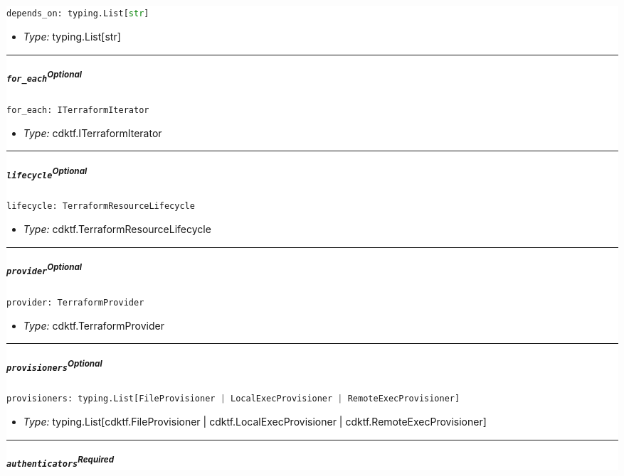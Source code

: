 ```python
depends_on: typing.List[str]
```

- *Type:* typing.List[str]

---

##### `for_each`<sup>Optional</sup> <a name="for_each" id="@cdktf/provider-vault.pkiSecretBackendConfigScep.PkiSecretBackendConfigScep.property.forEach"></a>

```python
for_each: ITerraformIterator
```

- *Type:* cdktf.ITerraformIterator

---

##### `lifecycle`<sup>Optional</sup> <a name="lifecycle" id="@cdktf/provider-vault.pkiSecretBackendConfigScep.PkiSecretBackendConfigScep.property.lifecycle"></a>

```python
lifecycle: TerraformResourceLifecycle
```

- *Type:* cdktf.TerraformResourceLifecycle

---

##### `provider`<sup>Optional</sup> <a name="provider" id="@cdktf/provider-vault.pkiSecretBackendConfigScep.PkiSecretBackendConfigScep.property.provider"></a>

```python
provider: TerraformProvider
```

- *Type:* cdktf.TerraformProvider

---

##### `provisioners`<sup>Optional</sup> <a name="provisioners" id="@cdktf/provider-vault.pkiSecretBackendConfigScep.PkiSecretBackendConfigScep.property.provisioners"></a>

```python
provisioners: typing.List[FileProvisioner | LocalExecProvisioner | RemoteExecProvisioner]
```

- *Type:* typing.List[cdktf.FileProvisioner | cdktf.LocalExecProvisioner | cdktf.RemoteExecProvisioner]

---

##### `authenticators`<sup>Required</sup> <a name="authenticators" id="@cdktf/provider-vault.pkiSecretBackendConfigScep.PkiSecretBackendConfigScep.property.authenticators"></a>
